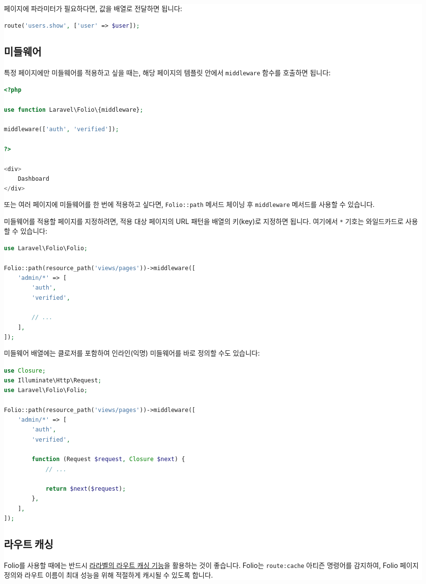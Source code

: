 페이지에 파라미터가 필요하다면, 값을 배열로 전달하면 됩니다:

```php
route('users.show', ['user' => $user]);
```

<a name="middleware"></a>
## 미들웨어

특정 페이지에만 미들웨어를 적용하고 싶을 때는, 해당 페이지의 템플릿 안에서 `middleware` 함수를 호출하면 됩니다:

```php
<?php

use function Laravel\Folio\{middleware};

middleware(['auth', 'verified']);

?>

<div>
    Dashboard
</div>
```

또는 여러 페이지에 미들웨어를 한 번에 적용하고 싶다면, `Folio::path` 메서드 체이닝 후 `middleware` 메서드를 사용할 수 있습니다.

미들웨어를 적용할 페이지를 지정하려면, 적용 대상 페이지의 URL 패턴을 배열의 키(key)로 지정하면 됩니다. 여기에서 `*` 기호는 와일드카드로 사용할 수 있습니다:

```php
use Laravel\Folio\Folio;

Folio::path(resource_path('views/pages'))->middleware([
    'admin/*' => [
        'auth',
        'verified',

        // ...
    ],
]);
```

미들웨어 배열에는 클로저를 포함하여 인라인(익명) 미들웨어를 바로 정의할 수도 있습니다:

```php
use Closure;
use Illuminate\Http\Request;
use Laravel\Folio\Folio;

Folio::path(resource_path('views/pages'))->middleware([
    'admin/*' => [
        'auth',
        'verified',

        function (Request $request, Closure $next) {
            // ...

            return $next($request);
        },
    ],
]);
```

<a name="route-caching"></a>
## 라우트 캐싱

Folio를 사용할 때에는 반드시 [라라벨의 라우트 캐싱 기능](/docs/10.x/routing#route-caching)을 활용하는 것이 좋습니다. Folio는 `route:cache` 아티즌 명령어를 감지하여, Folio 페이지 정의와 라우트 이름이 최대 성능을 위해 적절하게 캐시될 수 있도록 합니다.
